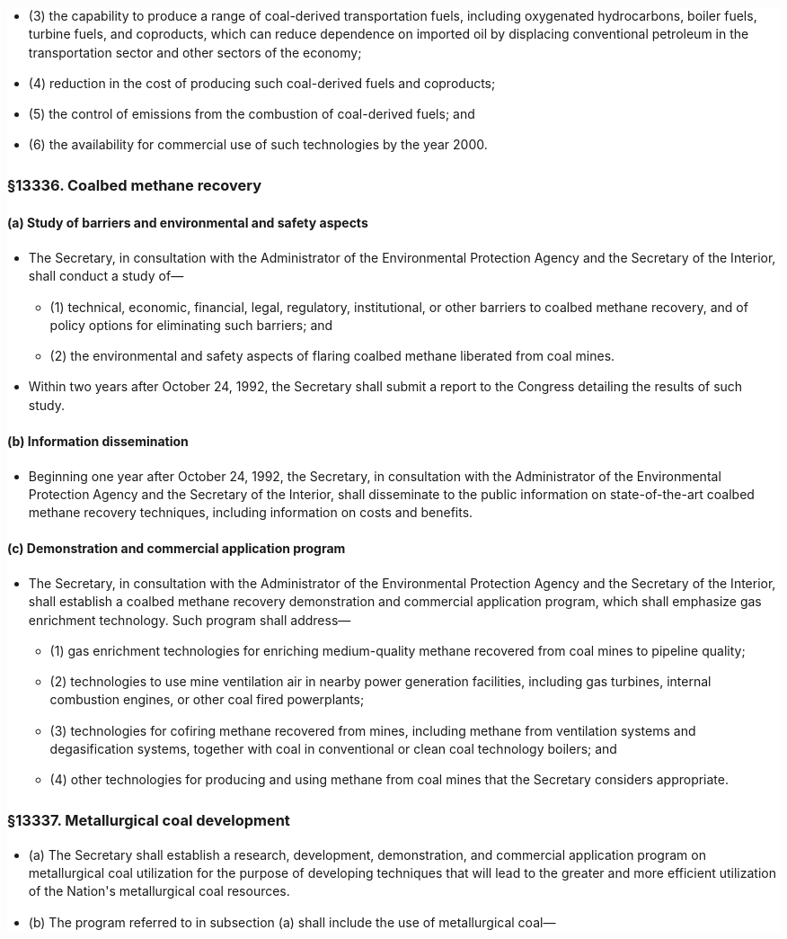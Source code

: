   * (3) the capability to produce a range of coal-derived transportation fuels, including oxygenated hydrocarbons, boiler fuels, turbine fuels, and coproducts, which can reduce dependence on imported oil by displacing conventional petroleum in the transportation sector and other sectors of the economy;

  * (4) reduction in the cost of producing such coal-derived fuels and coproducts;

  * (5) the control of emissions from the combustion of coal-derived fuels; and

  * (6) the availability for commercial use of such technologies by the year 2000.

### §13336. Coalbed methane recovery
#### (a) Study of barriers and environmental and safety aspects
* The Secretary, in consultation with the Administrator of the Environmental Protection Agency and the Secretary of the Interior, shall conduct a study of—

  * (1) technical, economic, financial, legal, regulatory, institutional, or other barriers to coalbed methane recovery, and of policy options for eliminating such barriers; and

  * (2) the environmental and safety aspects of flaring coalbed methane liberated from coal mines.


* Within two years after October 24, 1992, the Secretary shall submit a report to the Congress detailing the results of such study.

#### (b) Information dissemination
* Beginning one year after October 24, 1992, the Secretary, in consultation with the Administrator of the Environmental Protection Agency and the Secretary of the Interior, shall disseminate to the public information on state-of-the-art coalbed methane recovery techniques, including information on costs and benefits.

#### (c) Demonstration and commercial application program
* The Secretary, in consultation with the Administrator of the Environmental Protection Agency and the Secretary of the Interior, shall establish a coalbed methane recovery demonstration and commercial application program, which shall emphasize gas enrichment technology. Such program shall address—

  * (1) gas enrichment technologies for enriching medium-quality methane recovered from coal mines to pipeline quality;

  * (2) technologies to use mine ventilation air in nearby power generation facilities, including gas turbines, internal combustion engines, or other coal fired powerplants;

  * (3) technologies for cofiring methane recovered from mines, including methane from ventilation systems and degasification systems, together with coal in conventional or clean coal technology boilers; and

  * (4) other technologies for producing and using methane from coal mines that the Secretary considers appropriate.

### §13337. Metallurgical coal development
* (a) The Secretary shall establish a research, development, demonstration, and commercial application program on metallurgical coal utilization for the purpose of developing techniques that will lead to the greater and more efficient utilization of the Nation's metallurgical coal resources.

* (b) The program referred to in subsection (a) shall include the use of metallurgical coal—
